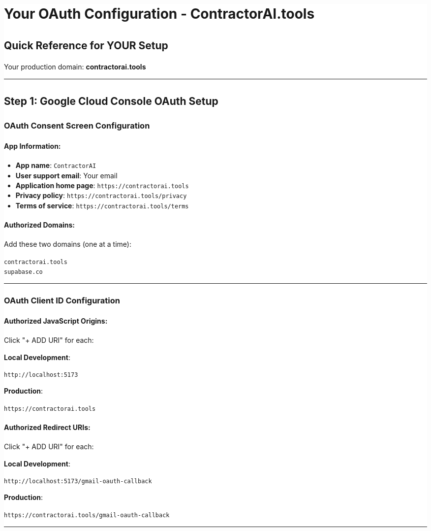 # Your OAuth Configuration - ContractorAI.tools

## Quick Reference for YOUR Setup

Your production domain: **contractorai.tools**

---

## Step 1: Google Cloud Console OAuth Setup

### OAuth Consent Screen Configuration

#### App Information:
- **App name**: `ContractorAI`
- **User support email**: Your email
- **Application home page**: `https://contractorai.tools`
- **Privacy policy**: `https://contractorai.tools/privacy`
- **Terms of service**: `https://contractorai.tools/terms`

#### Authorized Domains:
Add these two domains (one at a time):
```
contractorai.tools
supabase.co
```

---

### OAuth Client ID Configuration

#### Authorized JavaScript Origins:
Click "+ ADD URI" for each:

**Local Development**:
```
http://localhost:5173
```

**Production**:
```
https://contractorai.tools
```

#### Authorized Redirect URIs:
Click "+ ADD URI" for each:

**Local Development**:
```
http://localhost:5173/gmail-oauth-callback
```

**Production**:
```
https://contractorai.tools/gmail-oauth-callback
```

---